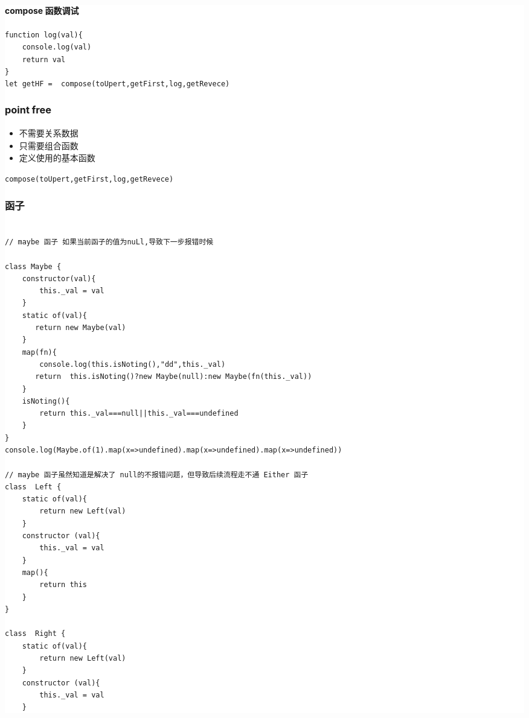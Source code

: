 #### [](#compose-函数调试)compose 函数调试

```
function log(val){
    console.log(val)
    return val
}
let getHF =  compose(toUpert,getFirst,log,getRevece)

```

### [](#point-free)point free

*   不需要关系数据
*   只需要组合函数
*   定义使用的基本函数

```
compose(toUpert,getFirst,log,getRevece)

```

### [](#函子)函子

```

// maybe 函子 如果当前函子的值为nuLl,导致下一步报错时候

class Maybe {
    constructor(val){
        this._val = val
    }
    static of(val){
       return new Maybe(val)
    }
    map(fn){
        console.log(this.isNoting(),"dd",this._val)
       return  this.isNoting()?new Maybe(null):new Maybe(fn(this._val))
    }
    isNoting(){
        return this._val===null||this._val===undefined
    }
}
console.log(Maybe.of(1).map(x=>undefined).map(x=>undefined).map(x=>undefined))

// maybe 函子虽然知道是解决了 null的不报错问题，但导致后续流程走不通 Either 函子
class  Left {
    static of(val){
        return new Left(val)
    }
    constructor (val){
        this._val = val
    }
    map(){
        return this
    }
}

class  Right {
    static of(val){
        return new Left(val)
    }
    constructor (val){
        this._val = val
    }
```